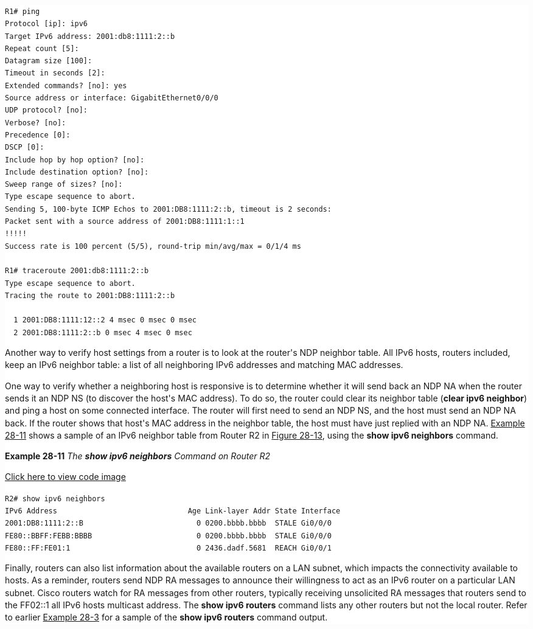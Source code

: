 ```
R1# ping
Protocol [ip]: ipv6
Target IPv6 address: 2001:db8:1111:2::b
Repeat count [5]:
Datagram size [100]:
Timeout in seconds [2]:
Extended commands? [no]: yes
Source address or interface: GigabitEthernet0/0/0
UDP protocol? [no]:
Verbose? [no]:
Precedence [0]:
DSCP [0]:
Include hop by hop option? [no]:
Include destination option? [no]:
Sweep range of sizes? [no]:
Type escape sequence to abort.
Sending 5, 100-byte ICMP Echos to 2001:DB8:1111:2::b, timeout is 2 seconds:
Packet sent with a source address of 2001:DB8:1111:1::1
!!!!!
Success rate is 100 percent (5/5), round-trip min/avg/max = 0/1/4 ms

R1# traceroute 2001:db8:1111:2::b
Type escape sequence to abort.
Tracing the route to 2001:DB8:1111:2::b

  1 2001:DB8:1111:12::2 4 msec 0 msec 0 msec
  2 2001:DB8:1111:2::b 0 msec 4 msec 0 msec
```

Another way to verify host settings from a router is to look at the router's NDP neighbor table. All IPv6 hosts, routers included, keep an IPv6 neighbor table: a list of all neighboring IPv6 addresses and matching MAC addresses.

One way to verify whether a neighboring host is responsive is to determine whether it will send back an NDP NA when the router sends it an NDP NS (to discover the host's MAC address). To do so, the router could clear its neighbor table (**clear ipv6 neighbor**) and ping a host on some connected interface. The router will first need to send an NDP NS, and the host must send an NDP NA back. If the router shows that host's MAC address in the neighbor table, the host must have just replied with an NDP NA. [Example 28-11](vol1_ch28.xhtml#exa28_11) shows a sample of an IPv6 neighbor table from Router R2 in [Figure 28-13](vol1_ch28.xhtml#ch28fig13), using the **show ipv6 neighbors** command.

**Example 28-11** *The **show ipv6 neighbors** Command on Router R2*

[Click here to view code image](vol1_ch28_images.xhtml#f0719-01)

```
R2# show ipv6 neighbors
IPv6 Address                              Age Link-layer Addr State Interface
2001:DB8:1111:2::B                          0 0200.bbbb.bbbb  STALE Gi0/0/0
FE80::BBFF:FEBB:BBBB                        0 0200.bbbb.bbbb  STALE Gi0/0/0
FE80::FF:FE01:1                             0 2436.dadf.5681  REACH Gi0/0/1
```

Finally, routers can also list information about the available routers on a LAN subnet, which impacts the connectivity available to hosts. As a reminder, routers send NDP RA messages to announce their willingness to act as an IPv6 router on a particular LAN subnet. Cisco routers watch for RA messages from other routers, typically receiving unsolicited RA messages that routers send to the FF02::1 all IPv6 hosts multicast address. The **show ipv6 routers** command lists any other routers but not the local router. Refer to earlier [Example 28-3](vol1_ch28.xhtml#exa28_3) for a sample of the **show ipv6 routers** command output.
